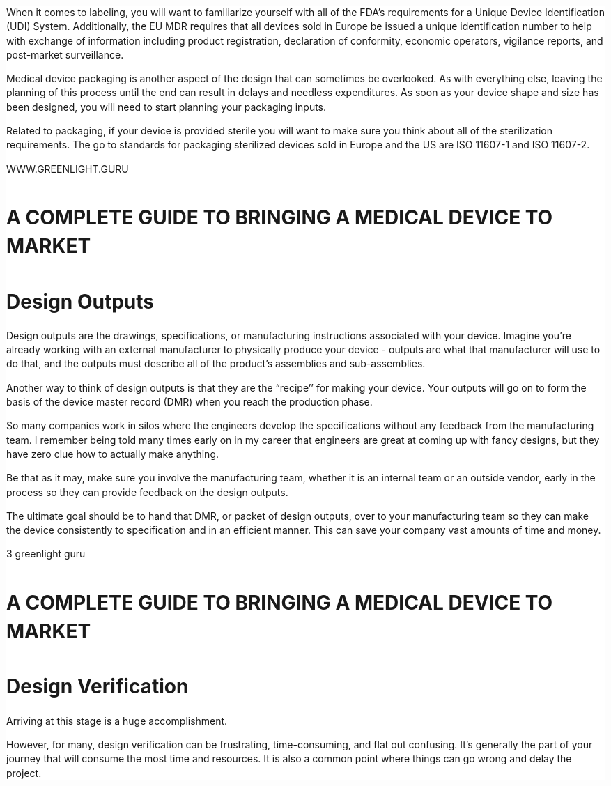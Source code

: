 When it comes to labeling, you will want to familiarize yourself with all of the FDA’s requirements for a Unique Device Identification (UDI) System. Additionally, the EU MDR requires that all devices sold in Europe be issued a unique identification number to help with exchange of information including product registration, declaration of conformity, economic operators, vigilance reports, and post-market surveillance.

Medical device packaging is another aspect of the design that can sometimes be overlooked. As with everything else, leaving the planning of this process until the end can result in delays and needless expenditures. As soon as your device shape and size has been designed, you will need to start planning your packaging inputs.

Related to packaging, if your device is provided sterile you will want to make sure you think about all of the sterilization requirements. The go to standards for packaging sterilized devices sold in Europe and the US are ISO 11607-1 and ISO 11607-2.

WWW.GREENLIGHT.GURU
# A COMPLETE GUIDE TO BRINGING A MEDICAL DEVICE TO MARKET

# Design Outputs

Design outputs are the drawings, specifications, or manufacturing instructions associated with your device. Imagine you’re already working with an external manufacturer to physically produce your device - outputs are what that manufacturer will use to do that, and the outputs must describe all of the product’s assemblies and sub-assemblies.

Another way to think of design outputs is that they are the “recipe’’ for making your device. Your outputs will go on to form the basis of the device master record (DMR) when you reach the production phase.

So many companies work in silos where the engineers develop the specifications without any feedback from the manufacturing team. I remember being told many times early on in my career that engineers are great at coming up with fancy designs, but they have zero clue how to actually make anything.

Be that as it may, make sure you involve the manufacturing team, whether it is an internal team or an outside vendor, early in the process so they can provide feedback on the design outputs.

The ultimate goal should be to hand that DMR, or packet of design outputs, over to your manufacturing team so they can make the device consistently to specification and in an efficient manner. This can save your company vast amounts of time and money.

3 greenlight guru
# A COMPLETE GUIDE TO BRINGING A MEDICAL DEVICE TO MARKET

# Design Verification

Arriving at this stage is a huge accomplishment.

However, for many, design verification can be frustrating, time-consuming, and flat out confusing. It’s generally the part of your journey that will consume the most time and resources. It is also a common point where things can go wrong and delay the project.
